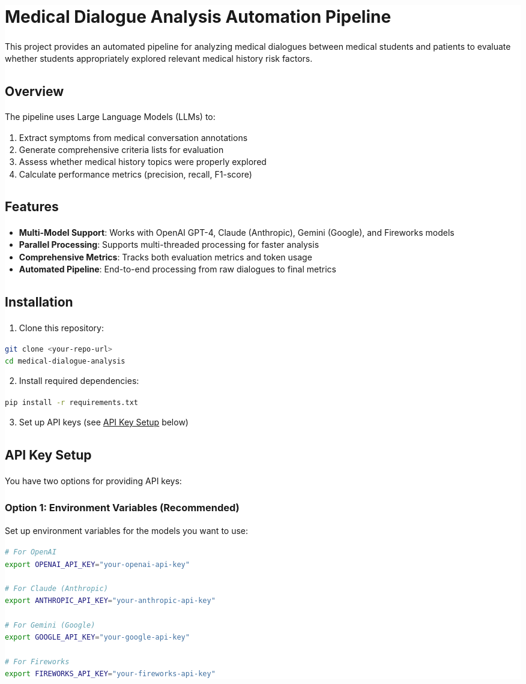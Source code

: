 # Medical Dialogue Analysis Automation Pipeline

This project provides an automated pipeline for analyzing medical dialogues between medical students and patients to evaluate whether students appropriately explored relevant medical history risk factors.

## Overview

The pipeline uses Large Language Models (LLMs) to:
1. Extract symptoms from medical conversation annotations
2. Generate comprehensive criteria lists for evaluation
3. Assess whether medical history topics were properly explored
4. Calculate performance metrics (precision, recall, F1-score)

## Features

- **Multi-Model Support**: Works with OpenAI GPT-4, Claude (Anthropic), Gemini (Google), and Fireworks models
- **Parallel Processing**: Supports multi-threaded processing for faster analysis
- **Comprehensive Metrics**: Tracks both evaluation metrics and token usage
- **Automated Pipeline**: End-to-end processing from raw dialogues to final metrics

## Installation

1. Clone this repository:
```bash
git clone <your-repo-url>
cd medical-dialogue-analysis
```

2. Install required dependencies:
```bash
pip install -r requirements.txt
```

3. Set up API keys (see [API Key Setup](#api-key-setup) below)

## API Key Setup

You have two options for providing API keys:

### Option 1: Environment Variables (Recommended)
Set up environment variables for the models you want to use:

```bash
# For OpenAI
export OPENAI_API_KEY="your-openai-api-key"

# For Claude (Anthropic)
export ANTHROPIC_API_KEY="your-anthropic-api-key"

# For Gemini (Google)
export GOOGLE_API_KEY="your-google-api-key"

# For Fireworks
export FIREWORKS_API_KEY="your-fireworks-api-key"
```
